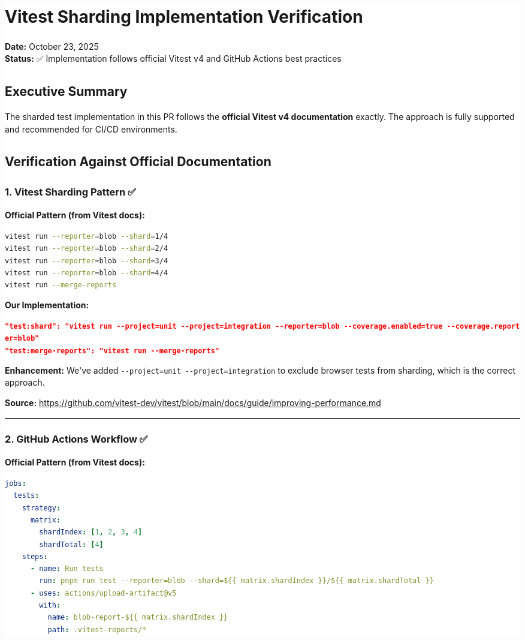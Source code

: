 # Vitest Sharding Implementation Verification

**Date:** October 23, 2025  
**Status:** ✅ Implementation follows official Vitest v4 and GitHub Actions best practices

## Executive Summary

The sharded test implementation in this PR follows the **official Vitest v4 documentation** exactly. The approach is fully supported and recommended for CI/CD environments.

## Verification Against Official Documentation

### 1. Vitest Sharding Pattern ✅

**Official Pattern (from Vitest docs):**

```bash
vitest run --reporter=blob --shard=1/4
vitest run --reporter=blob --shard=2/4
vitest run --reporter=blob --shard=3/4
vitest run --reporter=blob --shard=4/4
vitest run --merge-reports
```

**Our Implementation:**

```json
"test:shard": "vitest run --project=unit --project=integration --reporter=blob --coverage.enabled=true --coverage.reporter=blob"
"test:merge-reports": "vitest run --merge-reports"
```

**Enhancement:** We've added `--project=unit --project=integration` to exclude browser tests from sharding, which is the correct approach.

**Source:** https://github.com/vitest-dev/vitest/blob/main/docs/guide/improving-performance.md

---

### 2. GitHub Actions Workflow ✅

**Official Pattern (from Vitest docs):**

```yaml
jobs:
  tests:
    strategy:
      matrix:
        shardIndex: [1, 2, 3, 4]
        shardTotal: [4]
    steps:
      - name: Run tests
        run: pnpm run test --reporter=blob --shard=${{ matrix.shardIndex }}/${{ matrix.shardTotal }}
      - uses: actions/upload-artifact@v5
        with:
          name: blob-report-${{ matrix.shardIndex }}
          path: .vitest-reports/*
```
